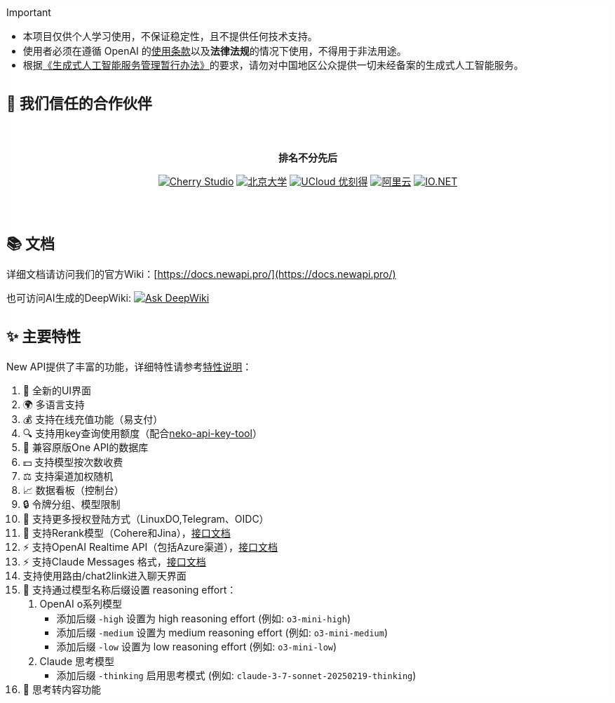 > [!IMPORTANT]  
> - 本项目仅供个人学习使用，不保证稳定性，且不提供任何技术支持。
> - 使用者必须在遵循 OpenAI 的[使用条款](https://openai.com/policies/terms-of-use)以及**法律法规**的情况下使用，不得用于非法用途。
> - 根据[《生成式人工智能服务管理暂行办法》](http://www.cac.gov.cn/2023-07/13/c_1690898327029107.htm)的要求，请勿对中国地区公众提供一切未经备案的生成式人工智能服务。

<h2>🤝 我们信任的合作伙伴</h2>
<p id="premium-sponsors">&nbsp;</p>
<p align="center"><strong>排名不分先后</strong></p>
<p align="center">
  <a href="https://www.cherry-ai.com/" target=_blank><img
    src="./docs/images/cherry-studio.png" alt="Cherry Studio" height="120"
  /></a>
  <a href="https://bda.pku.edu.cn/" target=_blank><img
    src="./docs/images/pku.png" alt="北京大学" height="120"
  /></a>
  <a href="https://www.compshare.cn/?ytag=GPU_yy_gh_newapi" target=_blank><img
    src="./docs/images/ucloud.png" alt="UCloud 优刻得" height="120"
  /></a>
  <a href="https://www.aliyun.com/" target=_blank><img
    src="./docs/images/aliyun.png" alt="阿里云" height="120"
  /></a>
  <a href="https://io.net/" target=_blank><img
    src="./docs/images/io-net.png" alt="IO.NET" height="120"
  /></a>
</p>
<p>&nbsp;</p>

## 📚 文档

详细文档请访问我们的官方Wiki：[https://docs.newapi.pro/](https://docs.newapi.pro/)

也可访问AI生成的DeepWiki:
[![Ask DeepWiki](https://deepwiki.com/badge.svg)](https://deepwiki.com/QuantumNous/new-api)

## ✨ 主要特性

New API提供了丰富的功能，详细特性请参考[特性说明](https://docs.newapi.pro/wiki/features-introduction)：

1. 🎨 全新的UI界面
2. 🌍 多语言支持
3. 💰 支持在线充值功能（易支付）
4. 🔍 支持用key查询使用额度（配合[neko-api-key-tool](https://github.com/Calcium-Ion/neko-api-key-tool)）
5. 🔄 兼容原版One API的数据库
6. 💵 支持模型按次数收费
7. ⚖️ 支持渠道加权随机
8. 📈 数据看板（控制台）
9. 🔒 令牌分组、模型限制
10. 🤖 支持更多授权登陆方式（LinuxDO,Telegram、OIDC）
11. 🔄 支持Rerank模型（Cohere和Jina），[接口文档](https://docs.newapi.pro/api/jinaai-rerank)
12. ⚡ 支持OpenAI Realtime API（包括Azure渠道），[接口文档](https://docs.newapi.pro/api/openai-realtime)
13. ⚡ 支持Claude Messages 格式，[接口文档](https://docs.newapi.pro/api/anthropic-chat)
14. 支持使用路由/chat2link进入聊天界面
15. 🧠 支持通过模型名称后缀设置 reasoning effort：
    1. OpenAI o系列模型
        - 添加后缀 `-high` 设置为 high reasoning effort (例如: `o3-mini-high`)
        - 添加后缀 `-medium` 设置为 medium reasoning effort (例如: `o3-mini-medium`)
        - 添加后缀 `-low` 设置为 low reasoning effort (例如: `o3-mini-low`)
    2. Claude 思考模型
        - 添加后缀 `-thinking` 启用思考模式 (例如: `claude-3-7-sonnet-20250219-thinking`)
16. 🔄 思考转内容功能